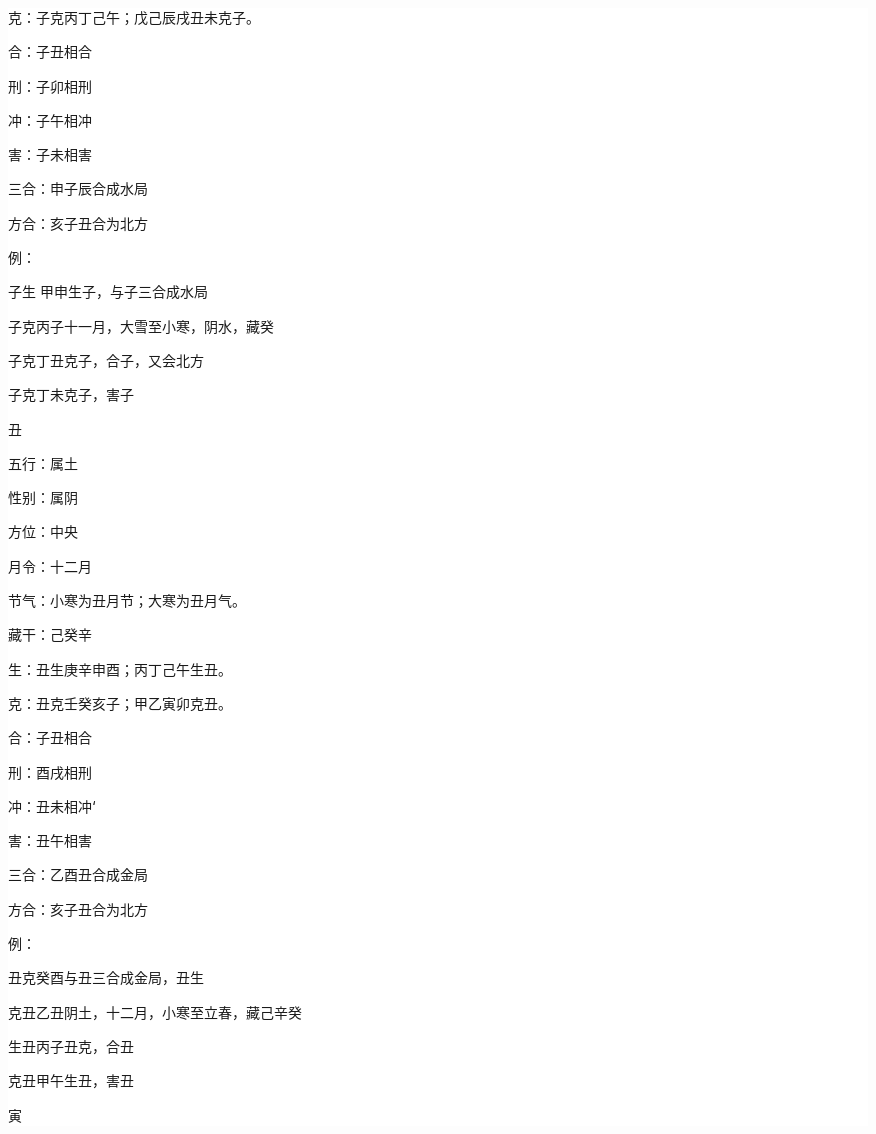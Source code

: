 克：子克丙丁己午；戊己辰戌丑未克子。

合：子丑相合

刑：子卯相刑

冲：子午相冲

害：子未相害

三合：申子辰合成水局

方合：亥子丑合为北方

例：

子生 甲申生子，与子三合成水局

子克丙子十一月，大雪至小寒，阴水，藏癸

子克丁丑克子，合子，又会北方

子克丁未克子，害子

丑

五行：属土

性别：属阴

方位：中央

月令：十二月

节气：小寒为丑月节；大寒为丑月气。

藏干：己癸辛

生：丑生庚辛申酉；丙丁己午生丑。

克：丑克壬癸亥子；甲乙寅卯克丑。

合：子丑相合

刑：酉戌相刑

冲：丑未相冲‘

害：丑午相害

三合：乙酉丑合成金局

方合：亥子丑合为北方

例：

丑克癸酉与丑三合成金局，丑生

克丑乙丑阴土，十二月，小寒至立春，藏己辛癸

生丑丙子丑克，合丑

克丑甲午生丑，害丑

寅
